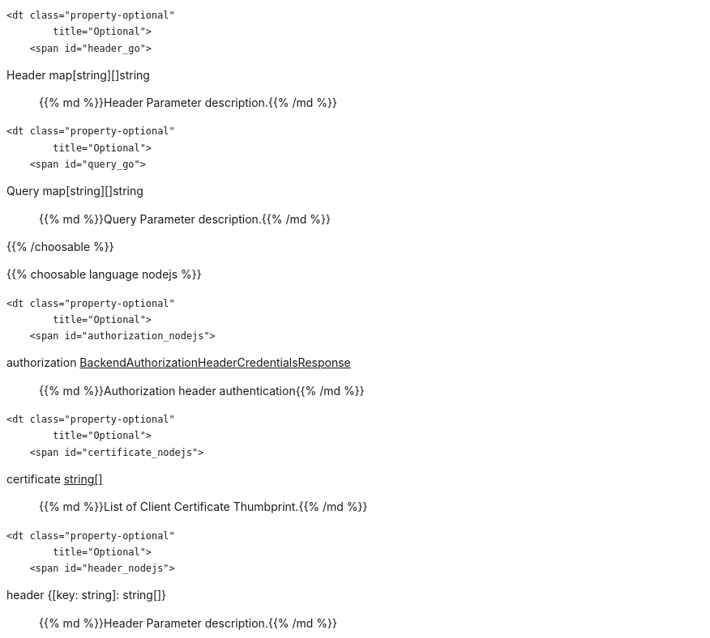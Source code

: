     <dt class="property-optional"
            title="Optional">
        <span id="header_go">
<a href="#header_go" style="color: inherit; text-decoration: inherit;">Header</a>
</span> 
        <span class="property-indicator"></span>
        <span class="property-type">map[string][]string</span>
    </dt>
    <dd>{{% md %}}Header Parameter description.{{% /md %}}</dd>

    <dt class="property-optional"
            title="Optional">
        <span id="query_go">
<a href="#query_go" style="color: inherit; text-decoration: inherit;">Query</a>
</span> 
        <span class="property-indicator"></span>
        <span class="property-type">map[string][]string</span>
    </dt>
    <dd>{{% md %}}Query Parameter description.{{% /md %}}</dd>

</dl>
{{% /choosable %}}


{{% choosable language nodejs %}}
<dl class="resources-properties">

    <dt class="property-optional"
            title="Optional">
        <span id="authorization_nodejs">
<a href="#authorization_nodejs" style="color: inherit; text-decoration: inherit;">authorization</a>
</span> 
        <span class="property-indicator"></span>
        <span class="property-type"><a href="#backendauthorizationheadercredentialsresponse">Backend<wbr>Authorization<wbr>Header<wbr>Credentials<wbr>Response</a></span>
    </dt>
    <dd>{{% md %}}Authorization header authentication{{% /md %}}</dd>

    <dt class="property-optional"
            title="Optional">
        <span id="certificate_nodejs">
<a href="#certificate_nodejs" style="color: inherit; text-decoration: inherit;">certificate</a>
</span> 
        <span class="property-indicator"></span>
        <span class="property-type"><a href="https://developer.mozilla.org/en-US/docs/Web/JavaScript/Reference/Global_Objects/string">string[]</a></span>
    </dt>
    <dd>{{% md %}}List of Client Certificate Thumbprint.{{% /md %}}</dd>

    <dt class="property-optional"
            title="Optional">
        <span id="header_nodejs">
<a href="#header_nodejs" style="color: inherit; text-decoration: inherit;">header</a>
</span> 
        <span class="property-indicator"></span>
        <span class="property-type">{[key: string]: string[]}</span>
    </dt>
    <dd>{{% md %}}Header Parameter description.{{% /md %}}</dd>
